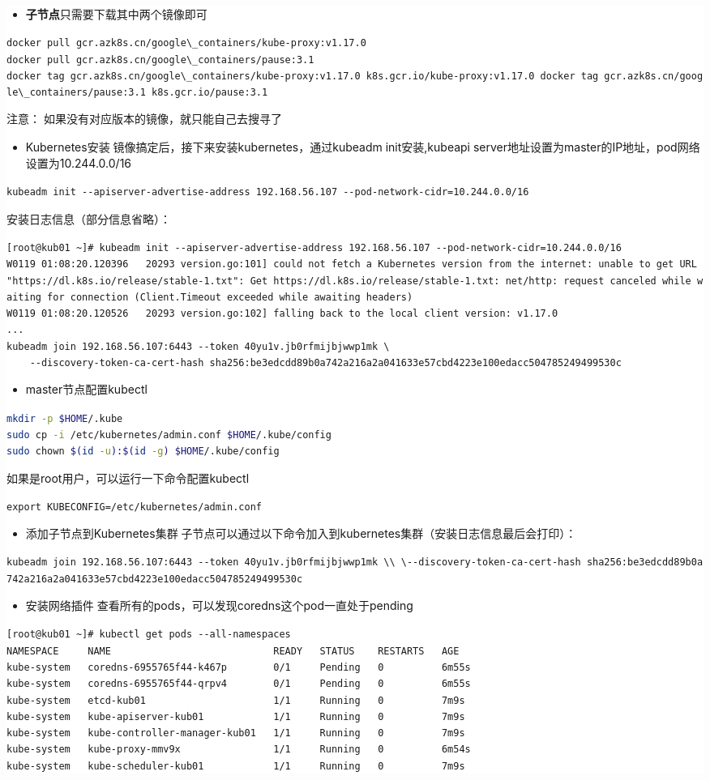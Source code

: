 - **子节点**只需要下载其中两个镜像即可
```
docker pull gcr.azk8s.cn/google\_containers/kube-proxy:v1.17.0  
docker pull gcr.azk8s.cn/google\_containers/pause:3.1
docker tag gcr.azk8s.cn/google\_containers/kube-proxy:v1.17.0 k8s.gcr.io/kube-proxy:v1.17.0 docker tag gcr.azk8s.cn/google\_containers/pause:3.1 k8s.gcr.io/pause:3.1
```
注意： 如果没有对应版本的镜像，就只能自己去搜寻了

- Kubernetes安装
镜像搞定后，接下来安装kubernetes，通过kubeadm init安装,kubeapi server地址设置为master的IP地址，pod网络设置为10.244.0.0/16
```
kubeadm init --apiserver-advertise-address 192.168.56.107 --pod-network-cidr=10.244.0.0/16
```
安装日志信息（部分信息省略）：
```
[root@kub01 ~]# kubeadm init --apiserver-advertise-address 192.168.56.107 --pod-network-cidr=10.244.0.0/16
W0119 01:08:20.120396   20293 version.go:101] could not fetch a Kubernetes version from the internet: unable to get URL "https://dl.k8s.io/release/stable-1.txt": Get https://dl.k8s.io/release/stable-1.txt: net/http: request canceled while waiting for connection (Client.Timeout exceeded while awaiting headers)
W0119 01:08:20.120526   20293 version.go:102] falling back to the local client version: v1.17.0
...
kubeadm join 192.168.56.107:6443 --token 40yu1v.jb0rfmijbjwwp1mk \
    --discovery-token-ca-cert-hash sha256:be3edcdd89b0a742a216a2a041633e57cbd4223e100edacc504785249499530c
```

- master节点配置kubectl
```bash
mkdir -p $HOME/.kube 
sudo cp -i /etc/kubernetes/admin.conf $HOME/.kube/config 
sudo chown $(id -u):$(id -g) $HOME/.kube/config
```
如果是root用户，可以运行一下命令配置kubectl
```
export KUBECONFIG=/etc/kubernetes/admin.conf
```

- 添加子节点到Kubernetes集群
子节点可以通过以下命令加入到kubernetes集群（安装日志信息最后会打印）：
```
kubeadm join 192.168.56.107:6443 --token 40yu1v.jb0rfmijbjwwp1mk \\ \--discovery-token-ca-cert-hash sha256:be3edcdd89b0a742a216a2a041633e57cbd4223e100edacc504785249499530c
```
  
- 安装网络插件
查看所有的pods，可以发现coredns这个pod一直处于pending
```
[root@kub01 ~]# kubectl get pods --all-namespaces
NAMESPACE     NAME                            READY   STATUS    RESTARTS   AGE
kube-system   coredns-6955765f44-k467p        0/1     Pending   0          6m55s
kube-system   coredns-6955765f44-qrpv4        0/1     Pending   0          6m55s
kube-system   etcd-kub01                      1/1     Running   0          7m9s
kube-system   kube-apiserver-kub01            1/1     Running   0          7m9s
kube-system   kube-controller-manager-kub01   1/1     Running   0          7m9s
kube-system   kube-proxy-mmv9x                1/1     Running   0          6m54s
kube-system   kube-scheduler-kub01            1/1     Running   0          7m9s
```
